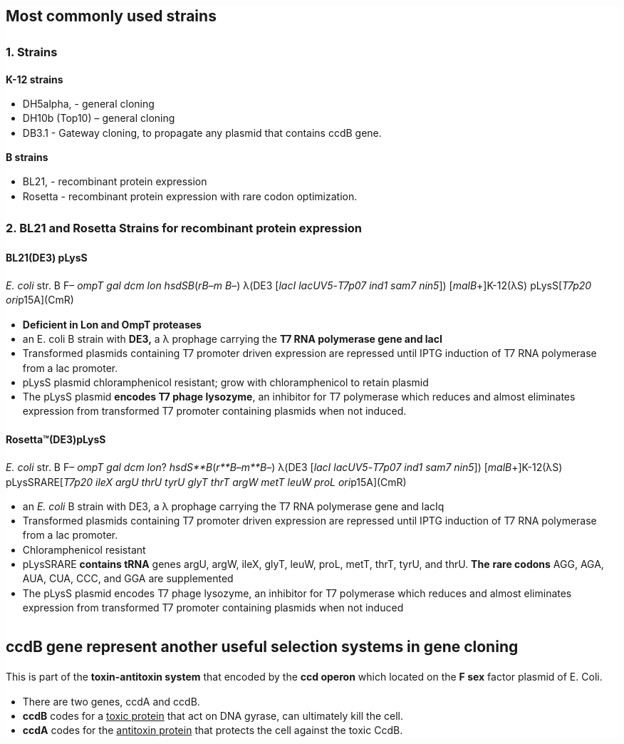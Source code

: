 ## Most commonly used strains

### 1. Strains

**K-12 strains**

+ DH5alpha,  -  general cloning
+ DH10b (Top10) – general cloning
+ DB3.1  -  Gateway cloning, to propagate any plasmid that contains ccdB gene.

**B strains**

+ BL21,  -  recombinant protein expression
+ Rosetta  -  recombinant protein expression with rare codon optimization.

### 2. BL21 and Rosetta Strains for recombinant protein expression

#### BL21(DE3) pLysS

*E. coli* str. B F– *ompT gal dcm lon hsdSB*(*rB*–*m* *B*–) λ(DE3 [*lacI lacUV5*-*T7p07 ind1 sam7 nin5*]) [*malB*+]K-12(λS) pLysS\[*T7p20 ori*p15A](CmR)

+ **Deficient in Lon and OmpT proteases**
+ an E. coli B strain with **DE3,** a λ prophage carrying the **T7 RNA polymerase gene and lacI**
+ Transformed plasmids containing T7 promoter driven expression are repressed until IPTG induction of T7 RNA polymerase from a lac promoter.
+ pLysS plasmid chloramphenicol resistant; grow with chloramphenicol to retain plasmid
+ The pLysS plasmid **encodes T7 phage lysozyme**, an inhibitor for T7 polymerase which reduces and almost eliminates expression from transformed T7 promoter containing plasmids when not induced.

#### Rosetta™(DE3)pLysS

*E. coli* str. B F– *ompT gal dcm lon*? *hsdS**B*(*r**B*–*m**B*–) λ(DE3 [*lacI lacUV5*-*T7p07 ind1 sam7 nin5*]) [*malB*+]K-12(λS) pLysSRARE\[*T7p20 ileX argU thrU tyrU glyT thrT argW metT leuW proL ori*p15A](CmR)

+ an *E. coli* B strain with DE3, a λ prophage carrying the T7 RNA polymerase gene and lacIq
+ Transformed plasmids containing T7 promoter driven expression are repressed until IPTG induction of T7 RNA polymerase from a lac promoter.
+ Chloramphenicol resistant
+ pLysSRARE **contains tRNA** genes argU, argW, ileX, glyT, leuW, proL, metT, thrT, tyrU, and thrU. **The** **rare codons** AGG, AGA, AUA, CUA, CCC, and GGA are supplemented
+ The pLysS plasmid encodes T7 phage lysozyme, an inhibitor for T7 polymerase which reduces and almost eliminates expression from transformed T7 promoter containing plasmids when not induced

## ccdB gene represent another useful selection systems in gene cloning

This is part of the **toxin-antitoxin system** that encoded by the **ccd operon** which located on the **F sex** factor plasmid of E. Coli.

+ There are two genes, ccdA and ccdB.
 + **ccdB** codes for a <u>toxic protein</u> that act on DNA gyrase, can ultimately kill the cell. 
 + **ccdA** codes for the <u>antitoxin protein</u> that protects the cell against the toxic CcdB.
